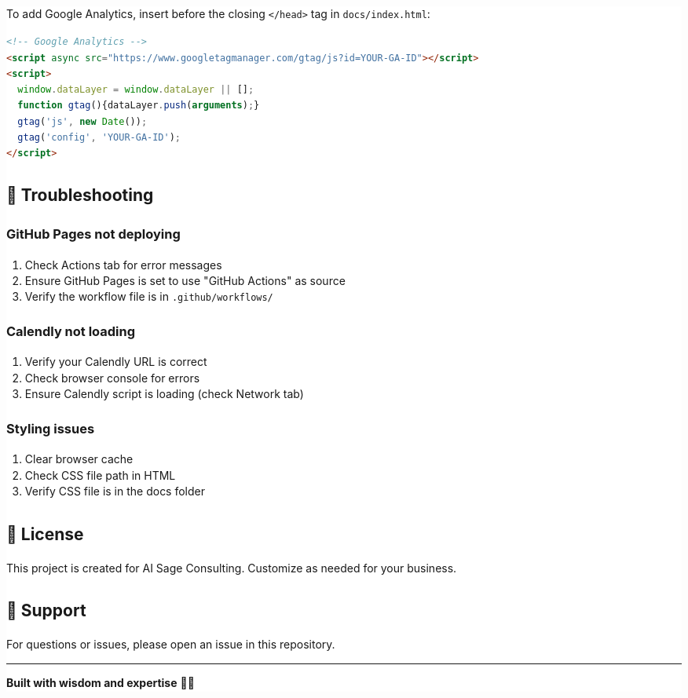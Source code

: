 To add Google Analytics, insert before the closing `</head>` tag in `docs/index.html`:

```html
<!-- Google Analytics -->
<script async src="https://www.googletagmanager.com/gtag/js?id=YOUR-GA-ID"></script>
<script>
  window.dataLayer = window.dataLayer || [];
  function gtag(){dataLayer.push(arguments);}
  gtag('js', new Date());
  gtag('config', 'YOUR-GA-ID');
</script>
```

## 🐛 Troubleshooting

### GitHub Pages not deploying
1. Check Actions tab for error messages
2. Ensure GitHub Pages is set to use "GitHub Actions" as source
3. Verify the workflow file is in `.github/workflows/`

### Calendly not loading
1. Verify your Calendly URL is correct
2. Check browser console for errors
3. Ensure Calendly script is loading (check Network tab)

### Styling issues
1. Clear browser cache
2. Check CSS file path in HTML
3. Verify CSS file is in the docs folder

## 📄 License

This project is created for AI Sage Consulting. Customize as needed for your business.

## 🤝 Support

For questions or issues, please open an issue in this repository.

---

**Built with wisdom and expertise** 🧙‍♂️
